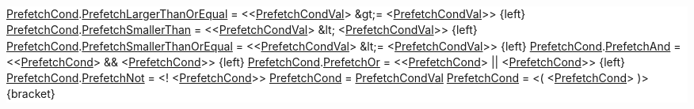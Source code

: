   <a href="#PrefetchCond_1600_1612" id="PrefetchCond_2055_2067" title="Referenced at line 45, 47, 55, 56, 57, 59, 82, 94, 95, 96, 97, 98, 99, 101, 102">PrefetchCond</a>.<span class="cons_Constructor"><a href="#PrefetchLargerThanOrEqual_3856_3881" id="PrefetchLargerThanOrEqual_2068_2093" title="Referenced at line 97">PrefetchLargerThanOrEqual</a></span>  = &lt;&lt;<a href="#PrefetchCondVal_202_217" id="PrefetchCondVal_2099_2114" title="Defined at line 11, 61, 62, 63, 64, 65, 66, 67, 68, 69, 70, 71">PrefetchCondVal</a>&gt; \&gt;<span class="cons_String">=</span> &lt;<a href="#PrefetchCondVal_202_217" id="PrefetchCondVal_2121_2136" title="Defined at line 11, 61, 62, 63, 64, 65, 66, 67, 68, 69, 70, 71">PrefetchCondVal</a>&gt;&gt; {<span class="keyword">left</span>}
  <a href="#PrefetchCond_1600_1612" id="PrefetchCond_2148_2160" title="Referenced at line 45, 47, 55, 56, 57, 59, 82, 94, 95, 96, 97, 98, 99, 101, 102">PrefetchCond</a>.<span class="cons_Constructor"><a href="#PrefetchSmallerThan_3899_3918" id="PrefetchSmallerThan_2161_2180" title="Referenced at line 98">PrefetchSmallerThan</a></span>        = &lt;&lt;<a href="#PrefetchCondVal_202_217" id="PrefetchCondVal_2192_2207" title="Defined at line 11, 61, 62, 63, 64, 65, 66, 67, 68, 69, 70, 71">PrefetchCondVal</a>&gt; \&lt; &lt;<a href="#PrefetchCondVal_202_217" id="PrefetchCondVal_2213_2228" title="Defined at line 11, 61, 62, 63, 64, 65, 66, 67, 68, 69, 70, 71">PrefetchCondVal</a>&gt;&gt; {<span class="keyword">left</span>}
  <a href="#PrefetchCond_1600_1612" id="PrefetchCond_2240_2252" title="Referenced at line 45, 47, 55, 56, 57, 59, 82, 94, 95, 96, 97, 98, 99, 101, 102">PrefetchCond</a>.<span class="cons_Constructor"><a href="#PrefetchSmallerThanOrEqual_3936_3962" id="PrefetchSmallerThanOrEqual_2253_2279" title="Referenced at line 99">PrefetchSmallerThanOrEqual</a></span> = &lt;&lt;<a href="#PrefetchCondVal_202_217" id="PrefetchCondVal_2284_2299" title="Defined at line 11, 61, 62, 63, 64, 65, 66, 67, 68, 69, 70, 71">PrefetchCondVal</a>&gt; \&lt;<span class="cons_String">=</span> &lt;<a href="#PrefetchCondVal_202_217" id="PrefetchCondVal_2306_2321" title="Defined at line 11, 61, 62, 63, 64, 65, 66, 67, 68, 69, 70, 71">PrefetchCondVal</a>&gt;&gt; {<span class="keyword">left</span>}
  <a href="#PrefetchCond_1600_1612" id="PrefetchCond_2333_2345" title="Referenced at line 45, 47, 55, 56, 57, 59, 82, 94, 95, 96, 97, 98, 99, 101, 102">PrefetchCond</a>.<span class="cons_Constructor"><a href="#PrefetchAnd_3992_4003" id="PrefetchAnd_2346_2357" title="Referenced at line 101">PrefetchAnd</a></span>                = &lt;&lt;<a href="#PrefetchCond_218_230" id="PrefetchCond_2377_2389" title="Defined at line 11, 49, 50, 51, 52, 53, 54, 55, 56, 57, 58, 59">PrefetchCond</a>&gt; <span class="cons_String">&amp;&amp;</span> &lt;<a href="#PrefetchCond_218_230" id="PrefetchCond_2395_2407" title="Defined at line 11, 49, 50, 51, 52, 53, 54, 55, 56, 57, 58, 59">PrefetchCond</a>&gt;&gt; {<span class="keyword">left</span>}
  <a href="#PrefetchCond_1600_1612" id="PrefetchCond_2419_2431" title="Referenced at line 45, 47, 55, 56, 57, 59, 82, 94, 95, 96, 97, 98, 99, 101, 102">PrefetchCond</a>.<span class="cons_Constructor"><a href="#PrefetchOr_4031_4041" id="PrefetchOr_2432_2442" title="Referenced at line 102">PrefetchOr</a></span>                 = &lt;&lt;<a href="#PrefetchCond_218_230" id="PrefetchCond_2463_2475" title="Defined at line 11, 49, 50, 51, 52, 53, 54, 55, 56, 57, 58, 59">PrefetchCond</a>&gt; <span class="cons_String">||</span> &lt;<a href="#PrefetchCond_218_230" id="PrefetchCond_2481_2493" title="Defined at line 11, 49, 50, 51, 52, 53, 54, 55, 56, 57, 58, 59">PrefetchCond</a>&gt;&gt; {<span class="keyword">left</span>}
  <a href="#PrefetchCond_1600_1612" id="PrefetchCond_2505_2517" title="Referenced at line 45, 47, 55, 56, 57, 59, 82, 94, 95, 96, 97, 98, 99, 101, 102">PrefetchCond</a>.<span class="cons_Constructor"><a href="#PrefetchNot_3525_3536" id="PrefetchNot_2518_2529" title="Referenced at line 82">PrefetchNot</a></span>                = &lt;<span class="cons_String">!</span> &lt;<a href="#PrefetchCond_218_230" id="PrefetchCond_2551_2563" title="Defined at line 11, 49, 50, 51, 52, 53, 54, 55, 56, 57, 58, 59">PrefetchCond</a>&gt;&gt;
  <a href="#PrefetchCond_1600_1612" id="PrefetchCond_2568_2580" title="Referenced at line 45, 47, 55, 56, 57, 59, 82, 94, 95, 96, 97, 98, 99, 101, 102">PrefetchCond</a> = <a href="#PrefetchCondVal_202_217" id="PrefetchCondVal_2583_2598" title="Defined at line 11, 61, 62, 63, 64, 65, 66, 67, 68, 69, 70, 71">PrefetchCondVal</a>
  <a href="#PrefetchCond_1600_1612" id="PrefetchCond_2601_2613" title="Referenced at line 45, 47, 55, 56, 57, 59, 82, 94, 95, 96, 97, 98, 99, 101, 102">PrefetchCond</a> = &lt;<span class="cons_String">(</span> &lt;<a href="#PrefetchCond_218_230" id="PrefetchCond_2620_2632" title="Defined at line 11, 49, 50, 51, 52, 53, 54, 55, 56, 57, 58, 59">PrefetchCond</a>&gt; <span class="cons_String">)</span>&gt; {<span class="keyword">bracket</span>}

